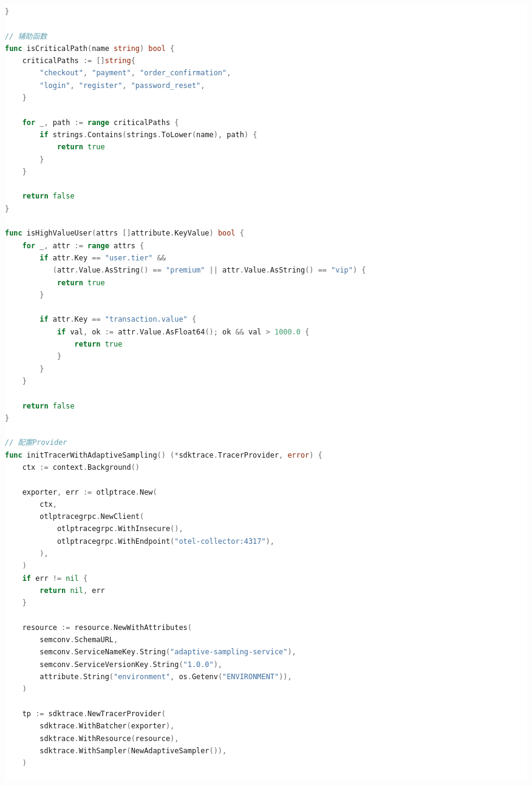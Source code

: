 ```go
}

// 辅助函数
func isCriticalPath(name string) bool {
    criticalPaths := []string{
        "checkout", "payment", "order_confirmation",
        "login", "register", "password_reset",
    }
  
    for _, path := range criticalPaths {
        if strings.Contains(strings.ToLower(name), path) {
            return true
        }
    }
  
    return false
}

func isHighValueUser(attrs []attribute.KeyValue) bool {
    for _, attr := range attrs {
        if attr.Key == "user.tier" &&
           (attr.Value.AsString() == "premium" || attr.Value.AsString() == "vip") {
            return true
        }
  
        if attr.Key == "transaction.value" {
            if val, ok := attr.Value.AsFloat64(); ok && val > 1000.0 {
                return true
            }
        }
    }
  
    return false
}

// 配置Provider
func initTracerWithAdaptiveSampling() (*sdktrace.TracerProvider, error) {
    ctx := context.Background()
  
    exporter, err := otlptrace.New(
        ctx,
        otlptracegrpc.NewClient(
            otlptracegrpc.WithInsecure(),
            otlptracegrpc.WithEndpoint("otel-collector:4317"),
        ),
    )
    if err != nil {
        return nil, err
    }
  
    resource := resource.NewWithAttributes(
        semconv.SchemaURL,
        semconv.ServiceNameKey.String("adaptive-sampling-service"),
        semconv.ServiceVersionKey.String("1.0.0"),
        attribute.String("environment", os.Getenv("ENVIRONMENT")),
    )
  
    tp := sdktrace.NewTracerProvider(
        sdktrace.WithBatcher(exporter),
        sdktrace.WithResource(resource),
        sdktrace.WithSampler(NewAdaptiveSampler()),
    )
  
```